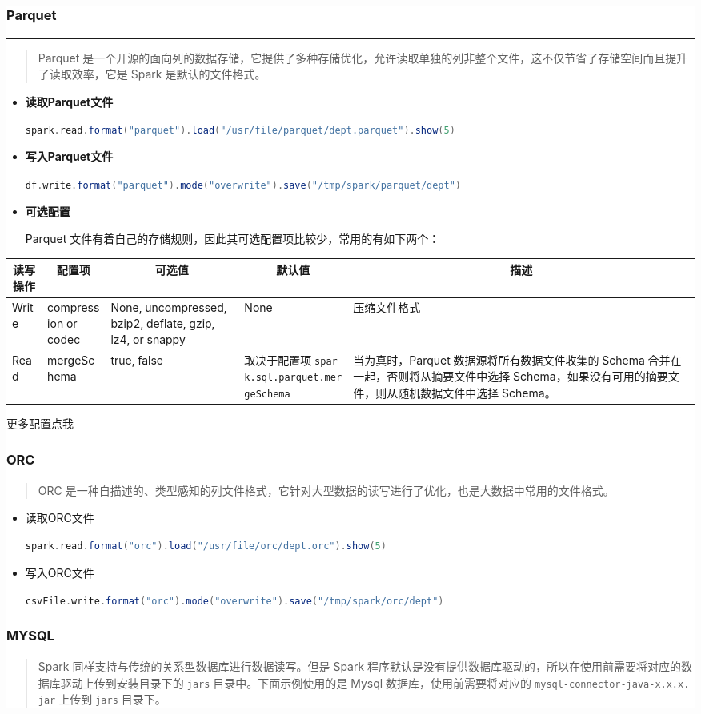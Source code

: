 

### Parquet

------

> Parquet 是一个开源的面向列的数据存储，它提供了多种存储优化，允许读取单独的列非整个文件，这不仅节省了存储空间而且提升了读取效率，它是 Spark 是默认的文件格式。

- **读取Parquet文件**

  ```scala
  spark.read.format("parquet").load("/usr/file/parquet/dept.parquet").show(5)
  ```

  

- **写入Parquet文件**

  ```scala
  df.write.format("parquet").mode("overwrite").save("/tmp/spark/parquet/dept")
  ```

  

- **可选配置**

  Parquet 文件有着自己的存储规则，因此其可选配置项比较少，常用的有如下两个：

| 读写操作 | 配置项               | 可选值                                                   | 默认值                                       | 描述                                                         |
| -------- | -------------------- | -------------------------------------------------------- | -------------------------------------------- | ------------------------------------------------------------ |
| Write    | compression or codec | None, uncompressed, bzip2, deflate, gzip, lz4, or snappy | None                                         | 压缩文件格式                                                 |
| Read     | mergeSchema          | true, false                                              | 取决于配置项 `spark.sql.parquet.mergeSchema` | 当为真时，Parquet 数据源将所有数据文件收集的 Schema 合并在一起，否则将从摘要文件中选择 Schema，如果没有可用的摘要文件，则从随机数据文件中选择 Schema。 |

[更多配置点我](https://spark.apache.org/docs/latest/sql-data-sources-parquet.html)



### ORC

> ORC 是一种自描述的、类型感知的列文件格式，它针对大型数据的读写进行了优化，也是大数据中常用的文件格式。

- 读取ORC文件

  ```scala
  spark.read.format("orc").load("/usr/file/orc/dept.orc").show(5)
  ```

  

- 写入ORC文件

  ```scala
  csvFile.write.format("orc").mode("overwrite").save("/tmp/spark/orc/dept")
  ```

  



### MYSQL

> Spark 同样支持与传统的关系型数据库进行数据读写。但是 Spark 程序默认是没有提供数据库驱动的，所以在使用前需要将对应的数据库驱动上传到安装目录下的 `jars` 目录中。下面示例使用的是 Mysql 数据库，使用前需要将对应的 `mysql-connector-java-x.x.x.jar` 上传到 `jars` 目录下。
>
